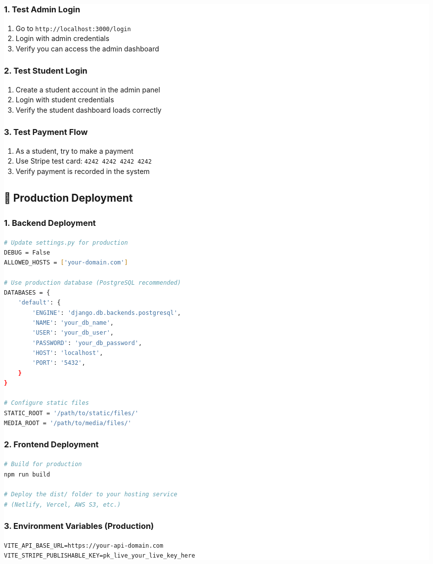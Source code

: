 ### 1. Test Admin Login
1. Go to `http://localhost:3000/login`
2. Login with admin credentials
3. Verify you can access the admin dashboard

### 2. Test Student Login
1. Create a student account in the admin panel
2. Login with student credentials
3. Verify the student dashboard loads correctly

### 3. Test Payment Flow
1. As a student, try to make a payment
2. Use Stripe test card: `4242 4242 4242 4242`
3. Verify payment is recorded in the system

## 🚀 Production Deployment

### 1. Backend Deployment
```bash
# Update settings.py for production
DEBUG = False
ALLOWED_HOSTS = ['your-domain.com']

# Use production database (PostgreSQL recommended)
DATABASES = {
    'default': {
        'ENGINE': 'django.db.backends.postgresql',
        'NAME': 'your_db_name',
        'USER': 'your_db_user',
        'PASSWORD': 'your_db_password',
        'HOST': 'localhost',
        'PORT': '5432',
    }
}

# Configure static files
STATIC_ROOT = '/path/to/static/files/'
MEDIA_ROOT = '/path/to/media/files/'
```

### 2. Frontend Deployment
```bash
# Build for production
npm run build

# Deploy the dist/ folder to your hosting service
# (Netlify, Vercel, AWS S3, etc.)
```

### 3. Environment Variables (Production)
```env
VITE_API_BASE_URL=https://your-api-domain.com
VITE_STRIPE_PUBLISHABLE_KEY=pk_live_your_live_key_here
```
